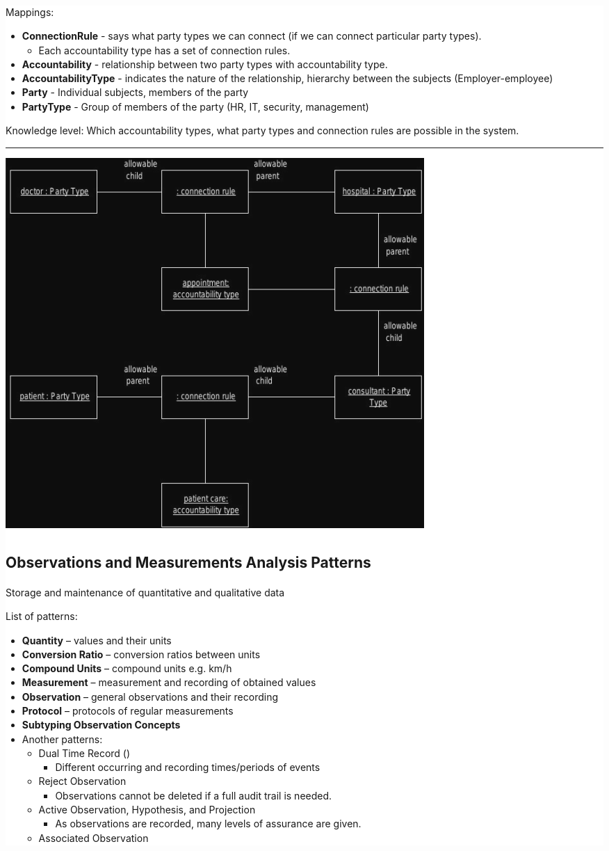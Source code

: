 Mappings:

- **ConnectionRule** - says what party types we can connect (if we can connect particular party types).
  - Each accountability type has a set of connection rules.
- **Accountability** - relationship between two party types with accountability type.
- **AccountabilityType** - indicates the nature of the relationship, hierarchy between the subjects (Employer-employee)
- **Party** - Individual subjects, members of the party
- **PartyType** - Group of members of the party (HR, IT, security, management)

Knowledge level: Which accountability types, what party types and connection rules are possible in the system.

---

![Alt text](images/lecture2/accknowex.png)

## Observations and Measurements Analysis Patterns

Storage and maintenance of quantitative and qualitative data

List of patterns:

- **Quantity** – values and their units
- **Conversion Ratio** – conversion ratios between units
- **Compound Units** – compound units e.g. km/h
- **Measurement** – measurement and recording of obtained values
- **Observation** – general observations and their recording
- **Protocol** – protocols of regular measurements
- **Subtyping Observation Concepts**
- Another patterns:
  - Dual Time Record ()
    - Different occurring and recording times/periods of events
  - Reject Observation
    - Observations cannot be deleted if a full audit trail is needed.
  - Active Observation, Hypothesis, and Projection
    - As observations are recorded, many levels of assurance are given.
  - Associated Observation